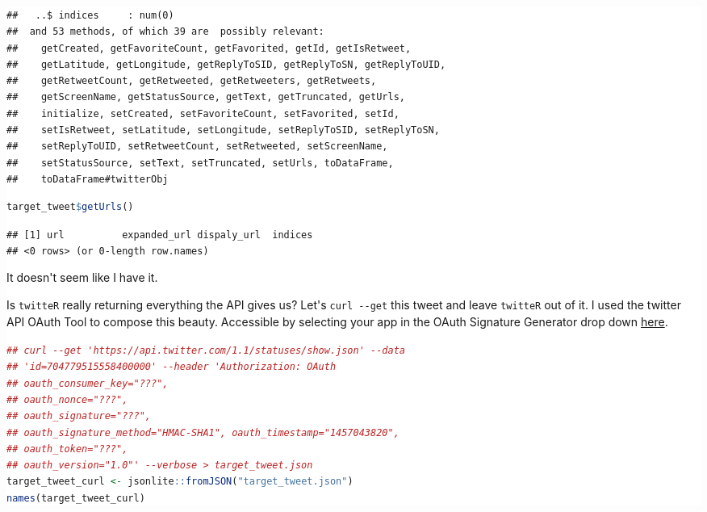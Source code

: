    ##   ..$ indices     : num(0) 
    ##  and 53 methods, of which 39 are  possibly relevant:
    ##    getCreated, getFavoriteCount, getFavorited, getId, getIsRetweet,
    ##    getLatitude, getLongitude, getReplyToSID, getReplyToSN, getReplyToUID,
    ##    getRetweetCount, getRetweeted, getRetweeters, getRetweets,
    ##    getScreenName, getStatusSource, getText, getTruncated, getUrls,
    ##    initialize, setCreated, setFavoriteCount, setFavorited, setId,
    ##    setIsRetweet, setLatitude, setLongitude, setReplyToSID, setReplyToSN,
    ##    setReplyToUID, setRetweetCount, setRetweeted, setScreenName,
    ##    setStatusSource, setText, setTruncated, setUrls, toDataFrame,
    ##    toDataFrame#twitterObj

``` r
target_tweet$getUrls()
```

    ## [1] url          expanded_url dispaly_url  indices     
    ## <0 rows> (or 0-length row.names)

It doesn't seem like I have it.

Is `twitteR` really returning everything the API gives us? Let's `curl --get` this tweet and leave `twitteR` out of it. I used the twitter API OAuth Tool to compose this beauty. Accessible by selecting your app in the OAuth Signature Generator drop down [here](https://dev.twitter.com/rest/reference/get/statuses/show/%3Aid).

``` r
## curl --get 'https://api.twitter.com/1.1/statuses/show.json' --data
## 'id=704779515558400000' --header 'Authorization: OAuth
## oauth_consumer_key="???",
## oauth_nonce="???",
## oauth_signature="???",
## oauth_signature_method="HMAC-SHA1", oauth_timestamp="1457043820",
## oauth_token="???",
## oauth_version="1.0"' --verbose > target_tweet.json
target_tweet_curl <- jsonlite::fromJSON("target_tweet.json")
names(target_tweet_curl)
```
